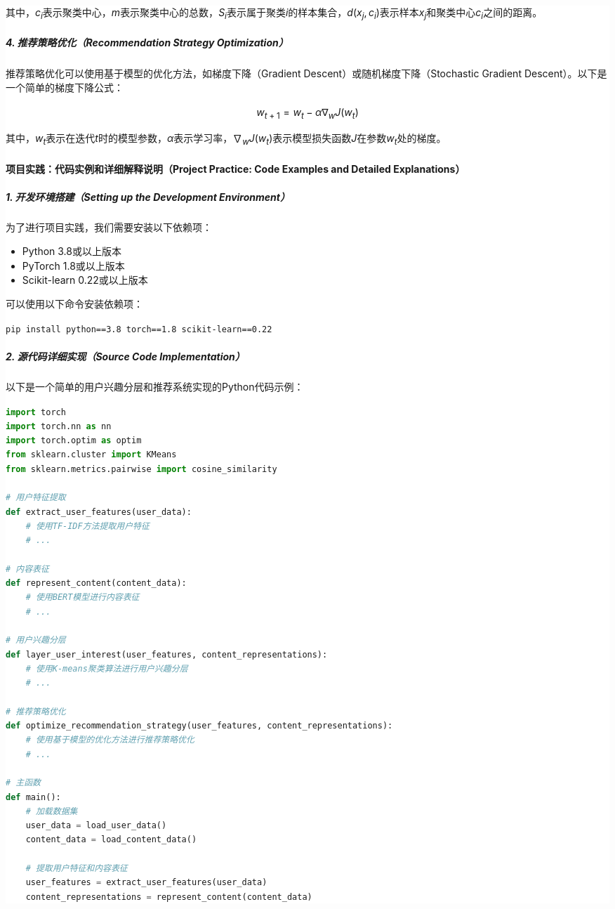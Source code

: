 其中，$c_i$表示聚类中心，$m$表示聚类中心的总数，$S_i$表示属于聚类$i$的样本集合，$d(x_j, c_i)$表示样本$x_j$和聚类中心$c_i$之间的距离。

##### 4. 推荐策略优化（Recommendation Strategy Optimization）

推荐策略优化可以使用基于模型的优化方法，如梯度下降（Gradient Descent）或随机梯度下降（Stochastic Gradient Descent）。以下是一个简单的梯度下降公式：

$$
w_{t+1} = w_t - \alpha \nabla_w J(w_t)
$$

其中，$w_t$表示在迭代$t$时的模型参数，$\alpha$表示学习率，$\nabla_w J(w_t)$表示模型损失函数$J$在参数$w_t$处的梯度。

#### 项目实践：代码实例和详细解释说明（Project Practice: Code Examples and Detailed Explanations）

##### 1. 开发环境搭建（Setting up the Development Environment）

为了进行项目实践，我们需要安装以下依赖项：

- Python 3.8或以上版本
- PyTorch 1.8或以上版本
- Scikit-learn 0.22或以上版本

可以使用以下命令安装依赖项：

```bash
pip install python==3.8 torch==1.8 scikit-learn==0.22
```

##### 2. 源代码详细实现（Source Code Implementation）

以下是一个简单的用户兴趣分层和推荐系统实现的Python代码示例：

```python
import torch
import torch.nn as nn
import torch.optim as optim
from sklearn.cluster import KMeans
from sklearn.metrics.pairwise import cosine_similarity

# 用户特征提取
def extract_user_features(user_data):
    # 使用TF-IDF方法提取用户特征
    # ...

# 内容表征
def represent_content(content_data):
    # 使用BERT模型进行内容表征
    # ...

# 用户兴趣分层
def layer_user_interest(user_features, content_representations):
    # 使用K-means聚类算法进行用户兴趣分层
    # ...

# 推荐策略优化
def optimize_recommendation_strategy(user_features, content_representations):
    # 使用基于模型的优化方法进行推荐策略优化
    # ...

# 主函数
def main():
    # 加载数据集
    user_data = load_user_data()
    content_data = load_content_data()

    # 提取用户特征和内容表征
    user_features = extract_user_features(user_data)
    content_representations = represent_content(content_data)
```